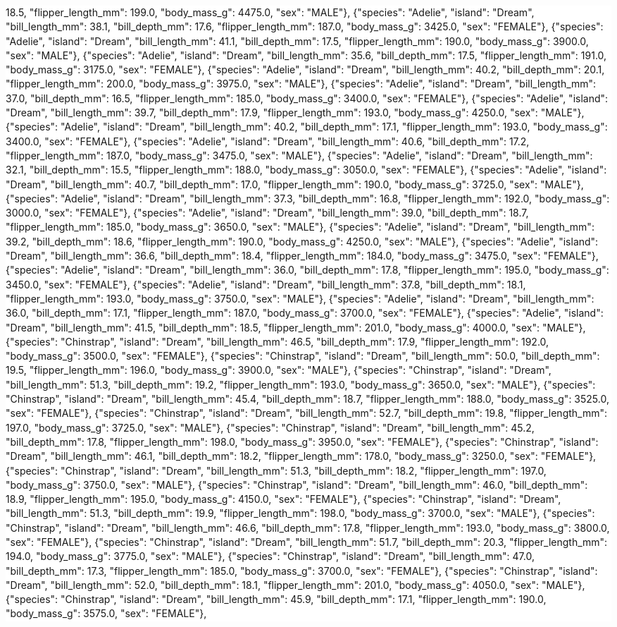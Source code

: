 18.5, \"flipper_length_mm\": 199.0, \"body_mass_g\": 4475.0, \"sex\": \"MALE\"}, {\"species\": \"Adelie\", \"island\": \"Dream\", \"bill_length_mm\": 38.1, \"bill_depth_mm\": 17.6, \"flipper_length_mm\": 187.0, \"body_mass_g\": 3425.0, \"sex\": \"FEMALE\"}, {\"species\": \"Adelie\", \"island\": \"Dream\", \"bill_length_mm\": 41.1, \"bill_depth_mm\": 17.5, \"flipper_length_mm\": 190.0, \"body_mass_g\": 3900.0, \"sex\": \"MALE\"}, {\"species\": \"Adelie\", \"island\": \"Dream\", \"bill_length_mm\": 35.6, \"bill_depth_mm\": 17.5, \"flipper_length_mm\": 191.0, \"body_mass_g\": 3175.0, \"sex\": \"FEMALE\"}, {\"species\": \"Adelie\", \"island\": \"Dream\", \"bill_length_mm\": 40.2, \"bill_depth_mm\": 20.1, \"flipper_length_mm\": 200.0, \"body_mass_g\": 3975.0, \"sex\": \"MALE\"}, {\"species\": \"Adelie\", \"island\": \"Dream\", \"bill_length_mm\": 37.0, \"bill_depth_mm\": 16.5, \"flipper_length_mm\": 185.0, \"body_mass_g\": 3400.0, \"sex\": \"FEMALE\"}, {\"species\": \"Adelie\", \"island\": \"Dream\", \"bill_length_mm\": 39.7, \"bill_depth_mm\": 17.9, \"flipper_length_mm\": 193.0, \"body_mass_g\": 4250.0, \"sex\": \"MALE\"}, {\"species\": \"Adelie\", \"island\": \"Dream\", \"bill_length_mm\": 40.2, \"bill_depth_mm\": 17.1, \"flipper_length_mm\": 193.0, \"body_mass_g\": 3400.0, \"sex\": \"FEMALE\"}, {\"species\": \"Adelie\", \"island\": \"Dream\", \"bill_length_mm\": 40.6, \"bill_depth_mm\": 17.2, \"flipper_length_mm\": 187.0, \"body_mass_g\": 3475.0, \"sex\": \"MALE\"}, {\"species\": \"Adelie\", \"island\": \"Dream\", \"bill_length_mm\": 32.1, \"bill_depth_mm\": 15.5, \"flipper_length_mm\": 188.0, \"body_mass_g\": 3050.0, \"sex\": \"FEMALE\"}, {\"species\": \"Adelie\", \"island\": \"Dream\", \"bill_length_mm\": 40.7, \"bill_depth_mm\": 17.0, \"flipper_length_mm\": 190.0, \"body_mass_g\": 3725.0, \"sex\": \"MALE\"}, {\"species\": \"Adelie\", \"island\": \"Dream\", \"bill_length_mm\": 37.3, \"bill_depth_mm\": 16.8, \"flipper_length_mm\": 192.0, \"body_mass_g\": 3000.0, \"sex\": \"FEMALE\"}, {\"species\": \"Adelie\", \"island\": \"Dream\", \"bill_length_mm\": 39.0, \"bill_depth_mm\": 18.7, \"flipper_length_mm\": 185.0, \"body_mass_g\": 3650.0, \"sex\": \"MALE\"}, {\"species\": \"Adelie\", \"island\": \"Dream\", \"bill_length_mm\": 39.2, \"bill_depth_mm\": 18.6, \"flipper_length_mm\": 190.0, \"body_mass_g\": 4250.0, \"sex\": \"MALE\"}, {\"species\": \"Adelie\", \"island\": \"Dream\", \"bill_length_mm\": 36.6, \"bill_depth_mm\": 18.4, \"flipper_length_mm\": 184.0, \"body_mass_g\": 3475.0, \"sex\": \"FEMALE\"}, {\"species\": \"Adelie\", \"island\": \"Dream\", \"bill_length_mm\": 36.0, \"bill_depth_mm\": 17.8, \"flipper_length_mm\": 195.0, \"body_mass_g\": 3450.0, \"sex\": \"FEMALE\"}, {\"species\": \"Adelie\", \"island\": \"Dream\", \"bill_length_mm\": 37.8, \"bill_depth_mm\": 18.1, \"flipper_length_mm\": 193.0, \"body_mass_g\": 3750.0, \"sex\": \"MALE\"}, {\"species\": \"Adelie\", \"island\": \"Dream\", \"bill_length_mm\": 36.0, \"bill_depth_mm\": 17.1, \"flipper_length_mm\": 187.0, \"body_mass_g\": 3700.0, \"sex\": \"FEMALE\"}, {\"species\": \"Adelie\", \"island\": \"Dream\", \"bill_length_mm\": 41.5, \"bill_depth_mm\": 18.5, \"flipper_length_mm\": 201.0, \"body_mass_g\": 4000.0, \"sex\": \"MALE\"}, {\"species\": \"Chinstrap\", \"island\": \"Dream\", \"bill_length_mm\": 46.5, \"bill_depth_mm\": 17.9, \"flipper_length_mm\": 192.0, \"body_mass_g\": 3500.0, \"sex\": \"FEMALE\"}, {\"species\": \"Chinstrap\", \"island\": \"Dream\", \"bill_length_mm\": 50.0, \"bill_depth_mm\": 19.5, \"flipper_length_mm\": 196.0, \"body_mass_g\": 3900.0, \"sex\": \"MALE\"}, {\"species\": \"Chinstrap\", \"island\": \"Dream\", \"bill_length_mm\": 51.3, \"bill_depth_mm\": 19.2, \"flipper_length_mm\": 193.0, \"body_mass_g\": 3650.0, \"sex\": \"MALE\"}, {\"species\": \"Chinstrap\", \"island\": \"Dream\", \"bill_length_mm\": 45.4, \"bill_depth_mm\": 18.7, \"flipper_length_mm\": 188.0, \"body_mass_g\": 3525.0, \"sex\": \"FEMALE\"}, {\"species\": \"Chinstrap\", \"island\": \"Dream\", \"bill_length_mm\": 52.7, \"bill_depth_mm\": 19.8, \"flipper_length_mm\": 197.0, \"body_mass_g\": 3725.0, \"sex\": \"MALE\"}, {\"species\": \"Chinstrap\", \"island\": \"Dream\", \"bill_length_mm\": 45.2, \"bill_depth_mm\": 17.8, \"flipper_length_mm\": 198.0, \"body_mass_g\": 3950.0, \"sex\": \"FEMALE\"}, {\"species\": \"Chinstrap\", \"island\": \"Dream\", \"bill_length_mm\": 46.1, \"bill_depth_mm\": 18.2, \"flipper_length_mm\": 178.0, \"body_mass_g\": 3250.0, \"sex\": \"FEMALE\"}, {\"species\": \"Chinstrap\", \"island\": \"Dream\", \"bill_length_mm\": 51.3, \"bill_depth_mm\": 18.2, \"flipper_length_mm\": 197.0, \"body_mass_g\": 3750.0, \"sex\": \"MALE\"}, {\"species\": \"Chinstrap\", \"island\": \"Dream\", \"bill_length_mm\": 46.0, \"bill_depth_mm\": 18.9, \"flipper_length_mm\": 195.0, \"body_mass_g\": 4150.0, \"sex\": \"FEMALE\"}, {\"species\": \"Chinstrap\", \"island\": \"Dream\", \"bill_length_mm\": 51.3, \"bill_depth_mm\": 19.9, \"flipper_length_mm\": 198.0, \"body_mass_g\": 3700.0, \"sex\": \"MALE\"}, {\"species\": \"Chinstrap\", \"island\": \"Dream\", \"bill_length_mm\": 46.6, \"bill_depth_mm\": 17.8, \"flipper_length_mm\": 193.0, \"body_mass_g\": 3800.0, \"sex\": \"FEMALE\"}, {\"species\": \"Chinstrap\", \"island\": \"Dream\", \"bill_length_mm\": 51.7, \"bill_depth_mm\": 20.3, \"flipper_length_mm\": 194.0, \"body_mass_g\": 3775.0, \"sex\": \"MALE\"}, {\"species\": \"Chinstrap\", \"island\": \"Dream\", \"bill_length_mm\": 47.0, \"bill_depth_mm\": 17.3, \"flipper_length_mm\": 185.0, \"body_mass_g\": 3700.0, \"sex\": \"FEMALE\"}, {\"species\": \"Chinstrap\", \"island\": \"Dream\", \"bill_length_mm\": 52.0, \"bill_depth_mm\": 18.1, \"flipper_length_mm\": 201.0, \"body_mass_g\": 4050.0, \"sex\": \"MALE\"}, {\"species\": \"Chinstrap\", \"island\": \"Dream\", \"bill_length_mm\": 45.9, \"bill_depth_mm\": 17.1, \"flipper_length_mm\": 190.0, \"body_mass_g\": 3575.0, \"sex\": \"FEMALE\"},